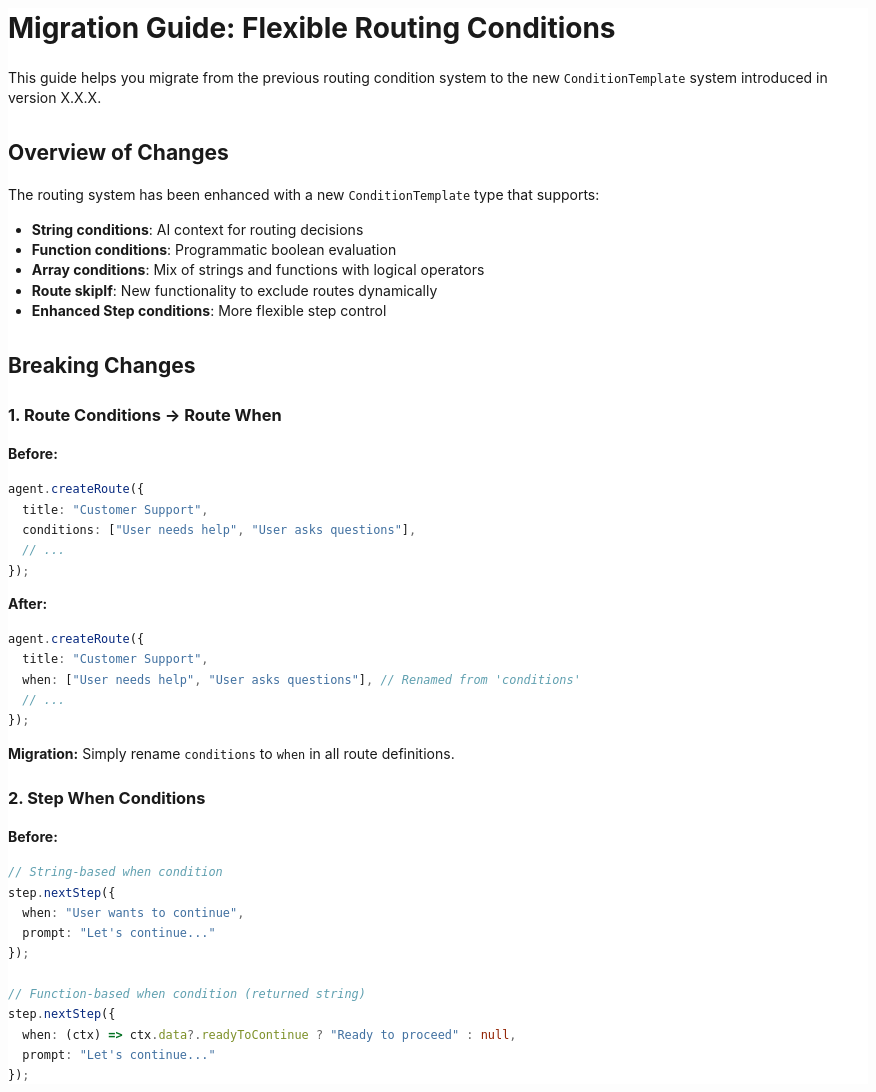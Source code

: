 # Migration Guide: Flexible Routing Conditions

This guide helps you migrate from the previous routing condition system to the new `ConditionTemplate` system introduced in version X.X.X.

## Overview of Changes

The routing system has been enhanced with a new `ConditionTemplate` type that supports:

- **String conditions**: AI context for routing decisions
- **Function conditions**: Programmatic boolean evaluation  
- **Array conditions**: Mix of strings and functions with logical operators
- **Route skipIf**: New functionality to exclude routes dynamically
- **Enhanced Step conditions**: More flexible step control

## Breaking Changes

### 1. Route Conditions → Route When

**Before:**
```typescript
agent.createRoute({
  title: "Customer Support",
  conditions: ["User needs help", "User asks questions"],
  // ...
});
```

**After:**
```typescript
agent.createRoute({
  title: "Customer Support", 
  when: ["User needs help", "User asks questions"], // Renamed from 'conditions'
  // ...
});
```

**Migration:** Simply rename `conditions` to `when` in all route definitions.

### 2. Step When Conditions

**Before:**
```typescript
// String-based when condition
step.nextStep({
  when: "User wants to continue",
  prompt: "Let's continue..."
});

// Function-based when condition (returned string)
step.nextStep({
  when: (ctx) => ctx.data?.readyToContinue ? "Ready to proceed" : null,
  prompt: "Let's continue..."
});
```
